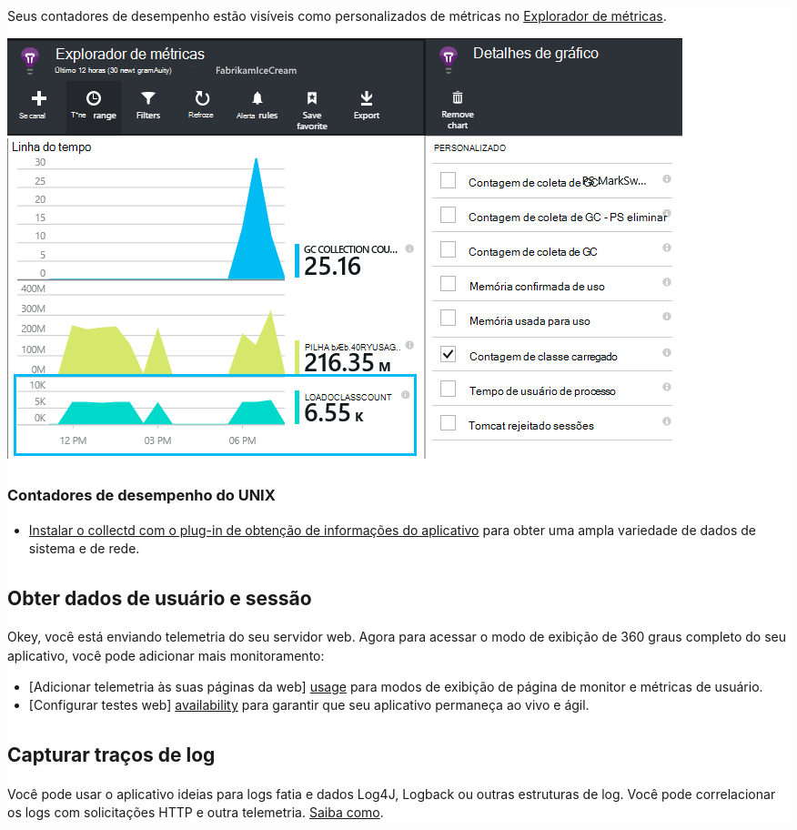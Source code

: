 Seus contadores de desempenho estão visíveis como personalizados de métricas no [Explorador de métricas][metrics].

![](./media/app-insights-java-get-started/12-custom-perfs.png)


### <a name="unix-performance-counters"></a>Contadores de desempenho do UNIX

* [Instalar o collectd com o plug-in de obtenção de informações do aplicativo](app-insights-java-collectd.md) para obter uma ampla variedade de dados de sistema e de rede.

## <a name="get-user-and-session-data"></a>Obter dados de usuário e sessão

Okey, você está enviando telemetria do seu servidor web. Agora para acessar o modo de exibição de 360 graus completo do seu aplicativo, você pode adicionar mais monitoramento:

* [Adicionar telemetria às suas páginas da web] [ usage] para modos de exibição de página de monitor e métricas de usuário.
* [Configurar testes web] [ availability] para garantir que seu aplicativo permaneça ao vivo e ágil.

## <a name="capture-log-traces"></a>Capturar traços de log

Você pode usar o aplicativo ideias para logs fatia e dados Log4J, Logback ou outras estruturas de log. Você pode correlacionar os logs com solicitações HTTP e outra telemetria. [Saiba como][javalogs].


[api]: app-insights-api-custom-events-metrics.md
[apiexceptions]: app-insights-api-custom-events-metrics.md#track-exception
[availability]: app-insights-monitor-web-app-availability.md
[diagnostic]: app-insights-diagnostic-search.md
[eclipse]: app-insights-java-eclipse.md
[javalogs]: app-insights-java-trace-logs.md
[metrics]: app-insights-metrics-explorer.md
[usage]: app-insights-web-track-usage.md